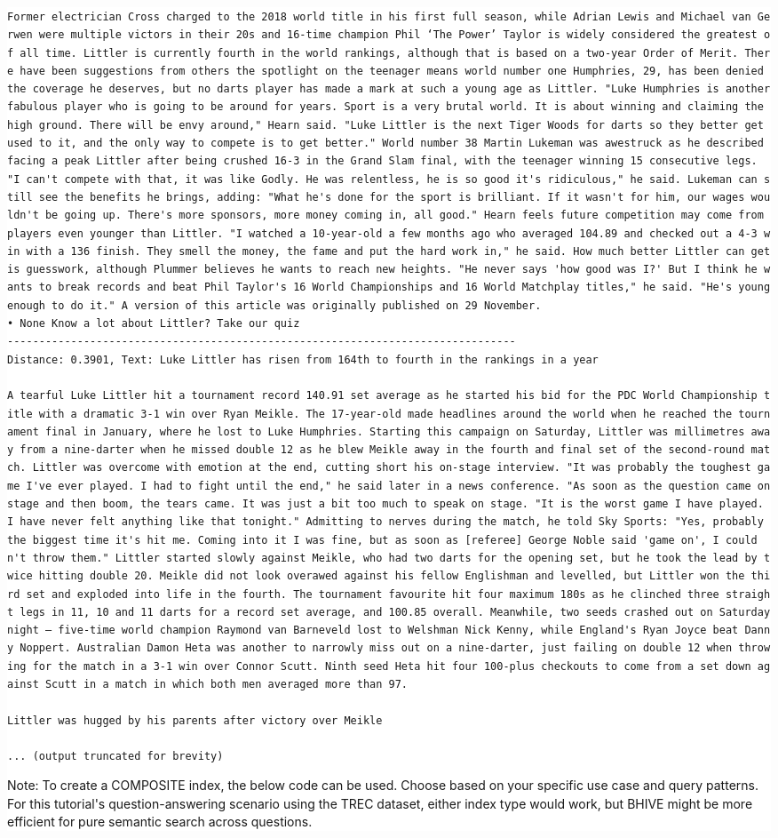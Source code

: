     Former electrician Cross charged to the 2018 world title in his first full season, while Adrian Lewis and Michael van Gerwen were multiple victors in their 20s and 16-time champion Phil ‘The Power’ Taylor is widely considered the greatest of all time. Littler is currently fourth in the world rankings, although that is based on a two-year Order of Merit. There have been suggestions from others the spotlight on the teenager means world number one Humphries, 29, has been denied the coverage he deserves, but no darts player has made a mark at such a young age as Littler. "Luke Humphries is another fabulous player who is going to be around for years. Sport is a very brutal world. It is about winning and claiming the high ground. There will be envy around," Hearn said. "Luke Littler is the next Tiger Woods for darts so they better get used to it, and the only way to compete is to get better." World number 38 Martin Lukeman was awestruck as he described facing a peak Littler after being crushed 16-3 in the Grand Slam final, with the teenager winning 15 consecutive legs. "I can't compete with that, it was like Godly. He was relentless, he is so good it's ridiculous," he said. Lukeman can still see the benefits he brings, adding: "What he's done for the sport is brilliant. If it wasn't for him, our wages wouldn't be going up. There's more sponsors, more money coming in, all good." Hearn feels future competition may come from players even younger than Littler. "I watched a 10-year-old a few months ago who averaged 104.89 and checked out a 4-3 win with a 136 finish. They smell the money, the fame and put the hard work in," he said. How much better Littler can get is guesswork, although Plummer believes he wants to reach new heights. "He never says 'how good was I?' But I think he wants to break records and beat Phil Taylor's 16 World Championships and 16 World Matchplay titles," he said. "He's young enough to do it." A version of this article was originally published on 29 November.
    • None Know a lot about Littler? Take our quiz
    --------------------------------------------------------------------------------
    Distance: 0.3901, Text: Luke Littler has risen from 164th to fourth in the rankings in a year
    
    A tearful Luke Littler hit a tournament record 140.91 set average as he started his bid for the PDC World Championship title with a dramatic 3-1 win over Ryan Meikle. The 17-year-old made headlines around the world when he reached the tournament final in January, where he lost to Luke Humphries. Starting this campaign on Saturday, Littler was millimetres away from a nine-darter when he missed double 12 as he blew Meikle away in the fourth and final set of the second-round match. Littler was overcome with emotion at the end, cutting short his on-stage interview. "It was probably the toughest game I've ever played. I had to fight until the end," he said later in a news conference. "As soon as the question came on stage and then boom, the tears came. It was just a bit too much to speak on stage. "It is the worst game I have played. I have never felt anything like that tonight." Admitting to nerves during the match, he told Sky Sports: "Yes, probably the biggest time it's hit me. Coming into it I was fine, but as soon as [referee] George Noble said 'game on', I couldn't throw them." Littler started slowly against Meikle, who had two darts for the opening set, but he took the lead by twice hitting double 20. Meikle did not look overawed against his fellow Englishman and levelled, but Littler won the third set and exploded into life in the fourth. The tournament favourite hit four maximum 180s as he clinched three straight legs in 11, 10 and 11 darts for a record set average, and 100.85 overall. Meanwhile, two seeds crashed out on Saturday night – five-time world champion Raymond van Barneveld lost to Welshman Nick Kenny, while England's Ryan Joyce beat Danny Noppert. Australian Damon Heta was another to narrowly miss out on a nine-darter, just failing on double 12 when throwing for the match in a 3-1 win over Connor Scutt. Ninth seed Heta hit four 100-plus checkouts to come from a set down against Scutt in a match in which both men averaged more than 97.
    
    Littler was hugged by his parents after victory over Meikle
    
    ... (output truncated for brevity)


Note: To create a COMPOSITE index, the below code can be used.
Choose based on your specific use case and query patterns. For this tutorial's question-answering scenario using the TREC dataset, either index type would work, but BHIVE might be more efficient for pure semantic search across questions.
